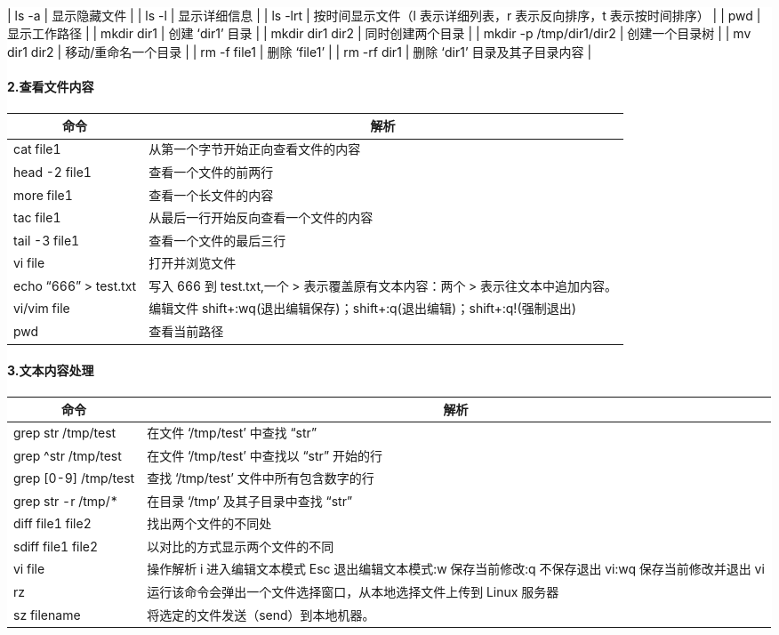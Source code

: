 | ls -a                   | 显示隐藏文件                                                       |
| ls -l                   | 显示详细信息                                                       |
| ls -lrt                 | 按时间显示文件（l 表示详细列表，r 表示反向排序，t 表示按时间排序） |
| pwd                     | 显示工作路径                                                       |
| mkdir dir1              | 创建 ‘dir1’ 目录                                                   |
| mkdir dir1 dir2         | 同时创建两个目录                                                   |
| mkdir -p /tmp/dir1/dir2 | 创建一个目录树                                                     |
| mv dir1 dir2            | 移动/重命名一个目录                                                |
| rm -f file1             | 删除 ‘file1’                                                       |
| rm -rf dir1             | 删除 ‘dir1’ 目录及其子目录内容                                     |

#### 2.查看文件内容

| 命令                  | 解析                                                                            |
| --------------------- | ------------------------------------------------------------------------------- |
| cat file1             | 从第一个字节开始正向查看文件的内容                                              |
| head -2 file1         | 查看一个文件的前两行                                                            |
| more file1            | 查看一个长文件的内容                                                            |
| tac file1             | 从最后一行开始反向查看一个文件的内容                                            |
| tail -3 file1         | 查看一个文件的最后三行                                                          |
| vi file               | 打开并浏览文件                                                                  |
| echo “666” > test.txt | 写入 666 到 test.txt,一个 > 表示覆盖原有文本内容：两个 > 表示往文本中追加内容。 |
| vi/vim file           | 编辑文件 shift+:wq(退出编辑保存)；shift+:q(退出编辑)；shift+:q!(强制退出)       |
| pwd                   | 查看当前路径                                                                    |

#### 3.文本内容处理

| 命令                 | 解析                                                                                                     |
| -------------------- | -------------------------------------------------------------------------------------------------------- |
| grep str /tmp/test   | 在文件 ‘/tmp/test’ 中查找 “str”                                                                          |
| grep ^str /tmp/test  | 在文件 ‘/tmp/test’ 中查找以 “str” 开始的行                                                               |
| grep [0-9] /tmp/test | 查找 ‘/tmp/test’ 文件中所有包含数字的行                                                                  |
| grep str -r /tmp/\*  | 在目录 ‘/tmp’ 及其子目录中查找 “str”                                                                     |
| diff file1 file2     | 找出两个文件的不同处                                                                                     |
| sdiff file1 file2    | 以对比的方式显示两个文件的不同                                                                           |
| vi file              | 操作解析 i 进入编辑文本模式 Esc 退出编辑文本模式:w 保存当前修改:q 不保存退出 vi:wq 保存当前修改并退出 vi |
| rz                   | 运行该命令会弹出一个文件选择窗口，从本地选择文件上传到 Linux 服务器                                      |
| sz filename          | 将选定的文件发送（send）到本地机器。                                                                     |
